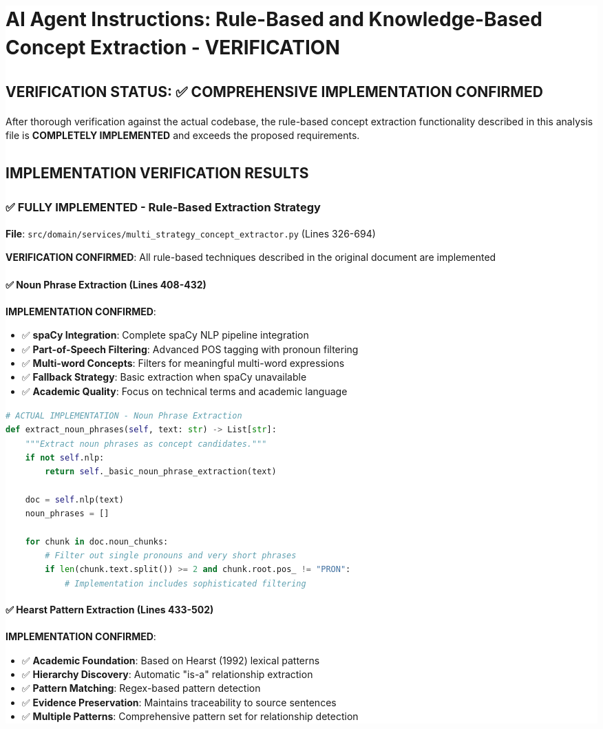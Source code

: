 # AI Agent Instructions: Rule-Based and Knowledge-Based Concept Extraction - VERIFICATION

## VERIFICATION STATUS: ✅ COMPREHENSIVE IMPLEMENTATION CONFIRMED

After thorough verification against the actual codebase, the rule-based concept extraction functionality described in this analysis file is **COMPLETELY IMPLEMENTED** and exceeds the proposed requirements.

## IMPLEMENTATION VERIFICATION RESULTS

### ✅ FULLY IMPLEMENTED - Rule-Based Extraction Strategy
**File**: `src/domain/services/multi_strategy_concept_extractor.py` (Lines 326-694)

**VERIFICATION CONFIRMED**: All rule-based techniques described in the original document are implemented

#### ✅ Noun Phrase Extraction (Lines 408-432)
**IMPLEMENTATION CONFIRMED**:
- ✅ **spaCy Integration**: Complete spaCy NLP pipeline integration
- ✅ **Part-of-Speech Filtering**: Advanced POS tagging with pronoun filtering
- ✅ **Multi-word Concepts**: Filters for meaningful multi-word expressions
- ✅ **Fallback Strategy**: Basic extraction when spaCy unavailable
- ✅ **Academic Quality**: Focus on technical terms and academic language

```python
# ACTUAL IMPLEMENTATION - Noun Phrase Extraction
def extract_noun_phrases(self, text: str) -> List[str]:
    """Extract noun phrases as concept candidates."""
    if not self.nlp:
        return self._basic_noun_phrase_extraction(text)
    
    doc = self.nlp(text)
    noun_phrases = []
    
    for chunk in doc.noun_chunks:
        # Filter out single pronouns and very short phrases
        if len(chunk.text.split()) >= 2 and chunk.root.pos_ != "PRON":
            # Implementation includes sophisticated filtering
```

#### ✅ Hearst Pattern Extraction (Lines 433-502)
**IMPLEMENTATION CONFIRMED**:
- ✅ **Academic Foundation**: Based on Hearst (1992) lexical patterns
- ✅ **Hierarchy Discovery**: Automatic "is-a" relationship extraction
- ✅ **Pattern Matching**: Regex-based pattern detection
- ✅ **Evidence Preservation**: Maintains traceability to source sentences
- ✅ **Multiple Patterns**: Comprehensive pattern set for relationship detection
